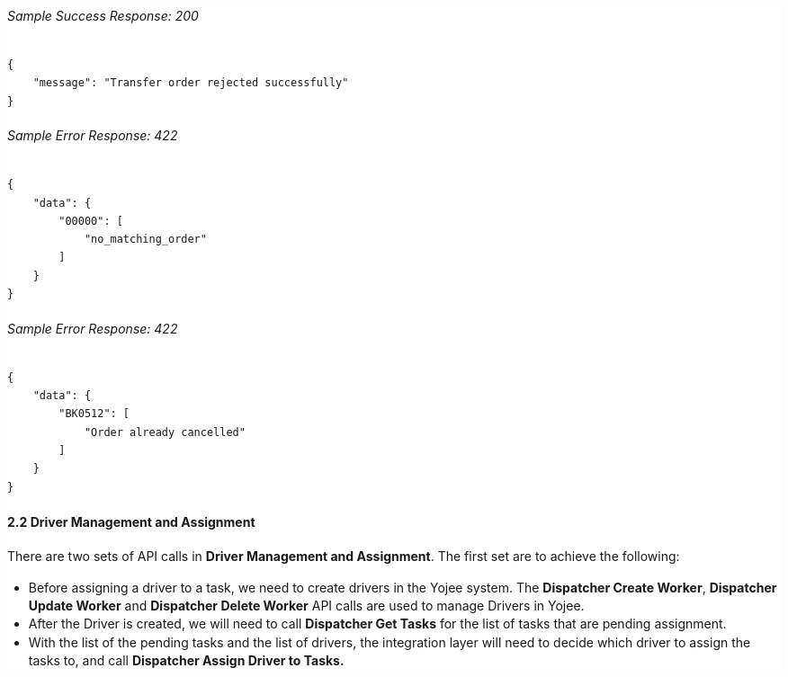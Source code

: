 



###### Sample Success Response: 200


```
{
    "message": "Transfer order rejected successfully"
}
```





###### Sample Error Response: 422


```
{
    "data": {
        "00000": [
            "no_matching_order"
        ]
    }
}
```





###### Sample Error Response: 422


```
{
    "data": {
        "BK0512": [
            "Order already cancelled"
        ]
    }
}
```



####


#### 2.2 Driver Management and Assignment







There are two sets of API calls in **Driver Management and Assignment**. The first set are to achieve the following:



* Before assigning a driver to a task, we need to create drivers in the Yojee system. The **Dispatcher Create Worker**, **Dispatcher Update Worker** and **Dispatcher Delete Worker** API calls are used to manage Drivers in Yojee.
* After the Driver is created, we will need to call **Dispatcher Get Tasks** for the list of tasks that are pending assignment.
* With the list of the pending tasks and the list of drivers, the integration layer will need to decide which driver to assign the tasks to, and call **Dispatcher Assign Driver to Tasks.**
